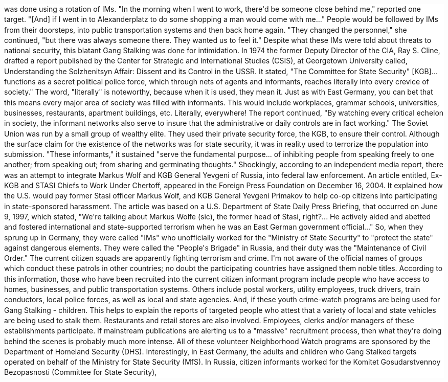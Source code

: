 was done using a rotation of IMs. "In the morning when I went to work,
there'd be someone close behind me," reported one target. "[And] if I went
in to Alexanderplatz to do some shopping a man would come with me..." People
would be followed by IMs from their doorsteps, into public transportation
systems and then back home again. "They changed the personnel," she
continued, "but there was always someone there. They wanted us to feel it."
Despite what these IMs were told about threats to national security, this
blatant Gang Stalking was done for intimidation.
In 1974 the former Deputy Director of the CIA, Ray S. Cline, drafted a
report published by the Center for Strategic and International Studies (CSIS),
at Georgetown University called, Understanding the Solzhenitsyn Affair:
Dissent and its Control in the USSR. It stated, "The Committee for State
Security" [KGB]... functions as a secret political police force, which
through nets of agents and informants, reaches literally into every crevice
of society." The word, "literally" is noteworthy, because when it is used,
they mean it. Just as with East Germany, you can bet that this means every
major area of society was filled with informants. This would include
workplaces, grammar schools, universities, businesses, restaurants,
apartment buildings, etc. Literally, everywhere!
The report continued, "By watching every critical echelon in society, the
informant networks also serve to insure that the administrative or daily
controls are in fact working." The Soviet Union was run by a small group of
wealthy elite. They used their private security force, the KGB, to ensure
their control. Although the surface claim for the existence of the networks
was for state security, it was in reality used to terrorize the population
into submission. "These informants," it sustained "serve the fundamental
purpose... of inhibiting people from speaking freely to one another; from
speaking out; from sharing and germinating thoughts."
Shockingly, according to an independent media report, there was an attempt
to integrate Markus Wolf and KGB General Yevgeni of Russia, into federal law
enforcement. An article entitled, Ex-KGB and STASI Chiefs to Work Under
Chertoff, appeared in the Foreign Press Foundation on December 16, 2004. It
explained how the U.S. would pay former Stasi officer Markus Wolf, and KGB
General Yevgeni Primakov to help co-op citizens into participating in
state-sponsored harassment.
The article was based on a U.S. Department of State Daily Press Briefing,
that occurred on June 9, 1997, which stated, "We're talking about Markus
Wolfe (sic), the former head of Stasi, right?... He actively aided and
abetted and fostered international and state-supported terrorism when he was
an East German government official..."
So, when they sprung up in Germany, they were called "IMs" who unofficially
worked for the "Ministry of State Security" to "protect the state" against
dangerous elements. They were called the "People's Brigade" in Russia, and
their duty was the "Maintenance of Civil Order." The current citizen squads
are apparently fighting terrorism and crime. I'm not aware of the official
names of groups which conduct these patrols in other countries; no doubt the
participating countries have assigned them noble titles.
According to this information, those who have been recruited into the
current citizen informant program include people who have access to homes,
businesses, and public transportation systems. Others include postal
workers, utility employees, truck drivers, train conductors, local police
forces, as well as local and state agencies. And, if these youth crime-watch
programs are being used for Gang Stalking - children. This helps to explain
the reports of targeted people who attest that a variety of local and state
vehicles are being used to stalk them. Restaurants and retail stores are
also involved. Employees, clerks and/or managers of these establishments
participate. If mainstream publications are alerting us to a "massive"
recruitment process, then what they're doing behind the scenes is probably
much more intense.
All of these volunteer Neighborhood Watch programs are sponsored by the
Department of Homeland Security (DHS). Interestingly, in East Germany, the
adults and children who Gang Stalked targets operated on behalf of the
Ministry for State Security (MfS). In Russia, citizen informants worked for
the Komitet Gosudarstvennoy Bezopasnosti (Committee for State Security),